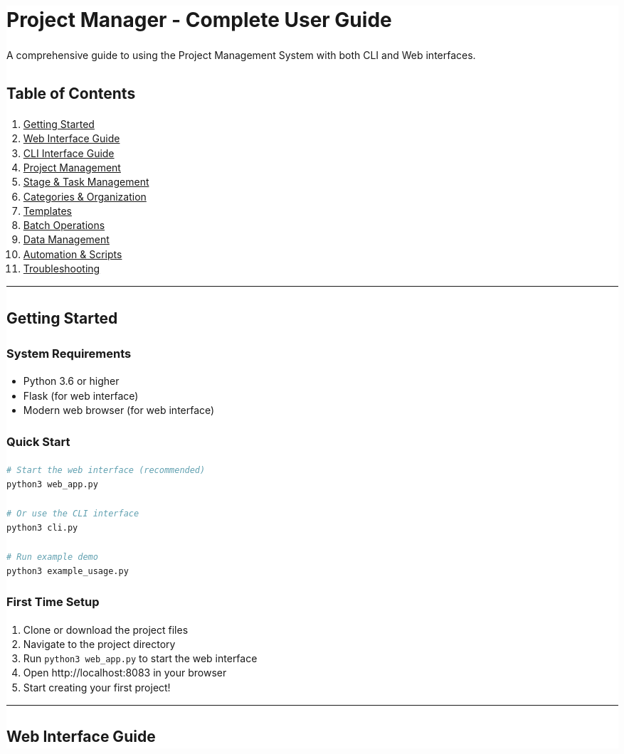 # Project Manager - Complete User Guide

A comprehensive guide to using the Project Management System with both CLI and Web interfaces.

## Table of Contents

1. [Getting Started](#getting-started)
2. [Web Interface Guide](#web-interface-guide)
3. [CLI Interface Guide](#cli-interface-guide)
4. [Project Management](#project-management)
5. [Stage & Task Management](#stage--task-management)
6. [Categories & Organization](#categories--organization)
7. [Templates](#templates)
8. [Batch Operations](#batch-operations)
9. [Data Management](#data-management)
10. [Automation & Scripts](#automation--scripts)
11. [Troubleshooting](#troubleshooting)

---

## Getting Started

### System Requirements
- Python 3.6 or higher
- Flask (for web interface)
- Modern web browser (for web interface)

### Quick Start
```bash
# Start the web interface (recommended)
python3 web_app.py

# Or use the CLI interface
python3 cli.py

# Run example demo
python3 example_usage.py
```

### First Time Setup
1. Clone or download the project files
2. Navigate to the project directory
3. Run `python3 web_app.py` to start the web interface
4. Open http://localhost:8083 in your browser
5. Start creating your first project!

---

## Web Interface Guide
